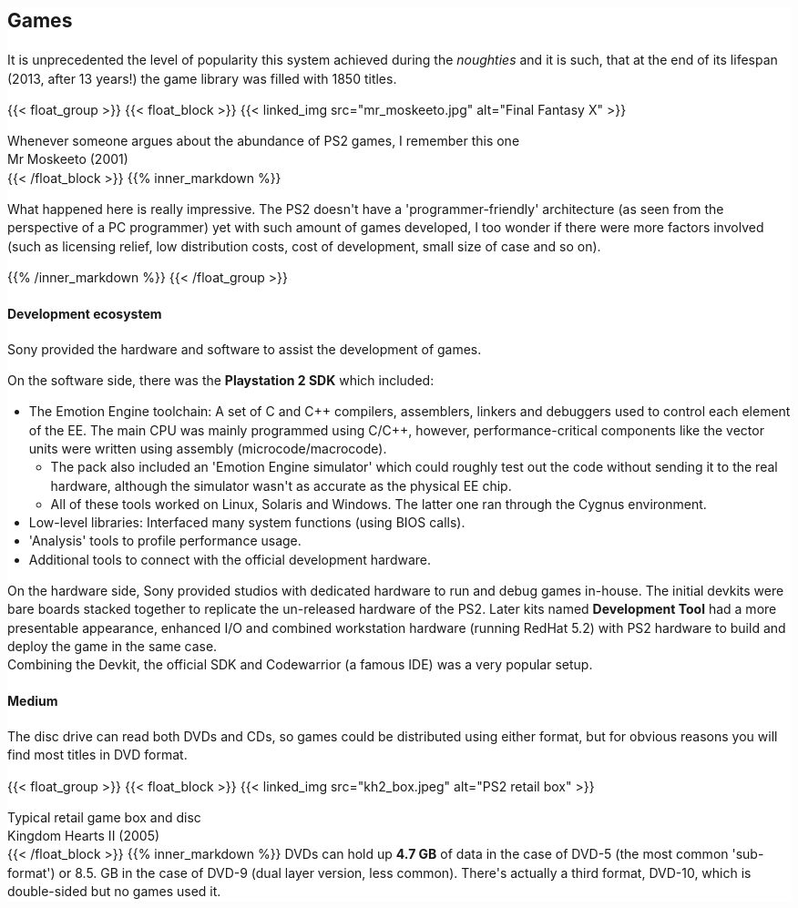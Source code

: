 
## Games

It is unprecedented the level of popularity this system achieved during the *noughties* and it is such, that at the end of its lifespan (2013, after 13 years!) the game library was filled with 1850 titles.

{{< float_group >}}
{{< float_block >}}
{{< linked_img src="mr_moskeeto.jpg" alt="Final Fantasy X" >}} <figcaption class="caption">Whenever someone argues about the abundance of PS2 games, I remember this one <br>Mr Moskeeto (2001)</figcaption>
{{< /float_block >}}
{{% inner_markdown %}}

What happened here is really impressive. The PS2 doesn't have a 'programmer-friendly' architecture (as seen from the perspective of a PC programmer) yet with such amount of games developed, I too wonder if there were more factors involved (such as licensing relief, low distribution costs, cost of development, small size of case and so on).

{{% /inner_markdown %}}
{{< /float_group >}}

#### Development ecosystem

Sony provided the hardware and software to assist the development of games.

On the software side, there was the **Playstation 2 SDK** which included:
- The Emotion Engine toolchain: A set of C and C++ compilers, assemblers, linkers and debuggers used to control each element of the EE. The main CPU was mainly programmed using C/C++, however, performance-critical components like the vector units were written using assembly (microcode/macrocode).
  - The pack also included an 'Emotion Engine simulator' which could roughly test out the code without sending it to the real hardware, although the simulator wasn't as accurate as the physical EE chip.
  - All of these tools worked on Linux, Solaris and Windows. The latter one ran through the Cygnus environment.
- Low-level libraries: Interfaced many system functions (using BIOS calls).
- 'Analysis' tools to profile performance usage.
- Additional tools to connect with the official development hardware.

On the hardware side, Sony provided studios with dedicated hardware to run and debug games in-house. The initial devkits were bare boards stacked together to replicate the un-released hardware of the PS2. Later kits named **Development Tool** had a more presentable appearance, enhanced I/O and combined workstation hardware (running RedHat 5.2) with PS2 hardware to build and deploy the game in the same case.  
Combining the Devkit, the official SDK and Codewarrior (a famous IDE) was a very popular setup.

#### Medium

The disc drive can read both DVDs and CDs, so games could be distributed using either format, but for obvious reasons you will find most titles in DVD format.

{{< float_group >}}
{{< float_block >}}
{{< linked_img src="kh2_box.jpeg" alt="PS2 retail box" >}} <figcaption class="caption">Typical retail game box and disc <br>Kingdom Hearts II (2005)</figcaption>
{{< /float_block >}}
{{% inner_markdown %}}
DVDs can hold up **4.7 GB** of data in the case of DVD-5 (the most common 'sub-format') or 8.5. GB in the case of DVD-9 (dual layer version, less common). There's actually a third format, DVD-10, which is double-sided but no games used it.
